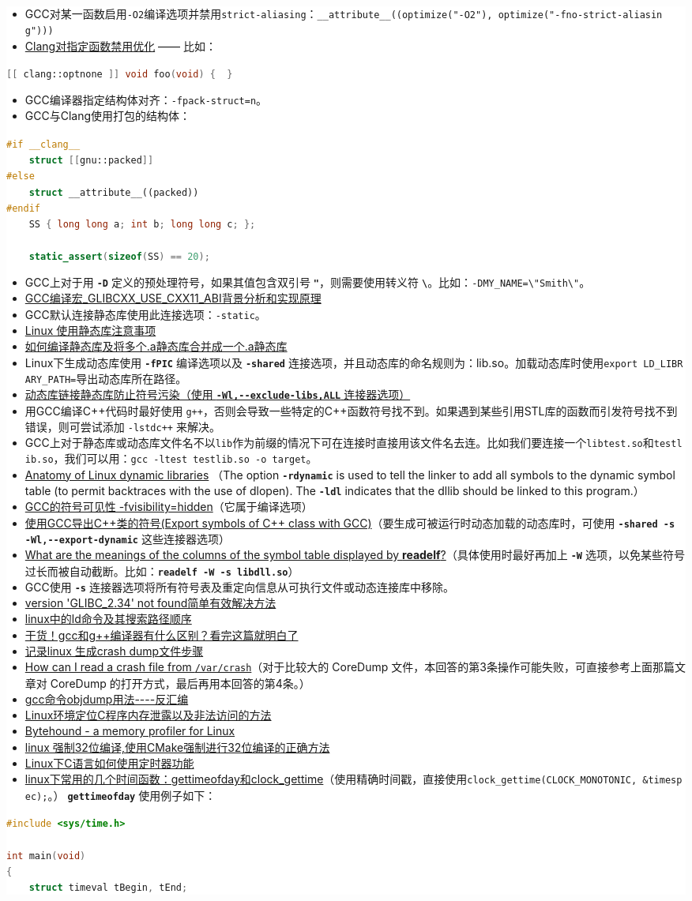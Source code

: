 - GCC对某一函数启用`-O2`编译选项并禁用`strict-aliasing`：`__attribute__((optimize("-O2"), optimize("-fno-strict-aliasing")))`
- [Clang对指定函数禁用优化](https://clang.llvm.org/docs/AttributeReference.html#optnone) —— 比如：
```cpp
[[ clang::optnone ]] void foo(void) {  }
```
- GCC编译器指定结构体对齐：`-fpack-struct=n`。
- GCC与Clang使用打包的结构体：
```cpp
#if __clang__
    struct [[gnu::packed]]
#else
    struct __attribute__((packed))
#endif
    SS { long long a; int b; long long c; };

    static_assert(sizeof(SS) == 20);
```
- GCC上对于用 **`-D`** 定义的预处理符号，如果其值包含双引号 **`"`**，则需要使用转义符 **` \ `**。比如：`-DMY_NAME=\"Smith\"`。
- [GCC编译宏_GLIBCXX_USE_CXX11_ABI背景分析和实现原理](https://blog.csdn.net/ithiker/article/details/126447778)
- GCC默认连接静态库使用此连接选项：`-static`。
- [Linux 使用静态库注意事项](https://www.bbsmax.com/A/obzbmvVbdE/)
- [如何编译静态库及将多个.a静态库合并成一个.a静态库](https://www.pianshen.com/article/77691341/)
- Linux下生成动态库使用 **`-fPIC`** 编译选项以及 **`-shared`** 连接选项，并且动态库的命名规则为：lib<lib-name>.so。加载动态库时使用`export LD_LIBRARY_PATH=`导出动态库所在路径。
- [动态库链接静态库防止符号污染（使用 **`-Wl,--exclude-libs,ALL`** 连接器选项）](https://blog.csdn.net/u014789533/article/details/128613071)
- 用GCC编译C++代码时最好使用 `g++`，否则会导致一些特定的C++函数符号找不到。如果遇到某些引用STL库的函数而引发符号找不到错误，则可尝试添加 `-lstdc++` 来解决。
- GCC上对于静态库或动态库文件名不以`lib`作为前缀的情况下可在连接时直接用该文件名去连。比如我们要连接一个`libtest.so`和`testlib.so`，我们可以用：`gcc -ltest testlib.so -o target`。
- [Anatomy of Linux dynamic libraries](https://developer.ibm.com/tutorials/l-dynamic-libraries/) （The option **`-rdynamic`** is used to tell the linker to add all symbols to the dynamic symbol table (to permit backtraces with the use of dlopen). The **`-ldl`** indicates that the dllib should be linked to this program.）
- [GCC的符号可见性 -fvisibility=hidden](https://blog.csdn.net/qq_38350702/article/details/106128157)（它属于编译选项）
- [使用GCC导出C++类的符号(Export symbols of C++ class with GCC)](https://www.656463.com/wenda/shiyongGCCdaochuCleidefuhao_493)（要生成可被运行时动态加载的动态库时，可使用 **`-shared -s -Wl,--export-dynamic`** 这些连接器选项）
- [What are the meanings of the columns of the symbol table displayed by **readelf**?](https://stackoverflow.com/questions/3065535/what-are-the-meanings-of-the-columns-of-the-symbol-table-displayed-by-readelf)（具体使用时最好再加上 **`-W`** 选项，以免某些符号过长而被自动截断。比如：**`readelf -W -s libdll.so`**）
- GCC使用 **`-s`** 连接器选项将所有符号表及重定向信息从可执行文件或动态连接库中移除。
- [version 'GLIBC_2.34' not found简单有效解决方法](https://blog.csdn.net/huazhang_001/article/details/128828999)
- [linux中的ld命令及其搜索路径顺序](https://blog.csdn.net/qq_42731705/article/details/123934842)
- [干货！gcc和g++编译器有什么区别？看完这篇就明白了](https://www.toutiao.com/article/7194762934655091252/)
- [记录linux 生成crash dump文件步骤](https://blog.csdn.net/dengdun6257/article/details/102283543)
- [How can I read a crash file from `/var/crash`](https://askubuntu.com/questions/434431/how-can-i-read-a-crash-file-from-var-crash)（对于比较大的 CoreDump 文件，本回答的第3条操作可能失败，可直接参考上面那篇文章对 CoreDump 的打开方式，最后再用本回答的第4条。）
- [gcc命令objdump用法----反汇编](https://blog.csdn.net/cwcwj3069/article/details/8273129)
- [Linux环境定位C程序内存泄露以及非法访问的方法](https://blog.csdn.net/xingyeping/article/details/72828788)
- [Bytehound - a memory profiler for Linux](https://github.com/koute/bytehound)
- [linux 强制32位编译,使用CMake强制进行32位编译的正确方法](https://blog.csdn.net/weixin_34952628/article/details/116756981)
- [Linux下C语言如何使用定时器功能](https://www.cnblogs.com/chorm590/p/12158395.html)
- [linux下常用的几个时间函数：gettimeofday和clock_gettime](https://blog.csdn.net/fchyang/article/details/81166470)（使用精确时间戳，直接使用`clock_gettime(CLOCK_MONOTONIC, &timespec);`。）
**`gettimeofday`** 使用例子如下：
```c
#include <sys/time.h>

int main(void)
{
    struct timeval tBegin, tEnd;
```